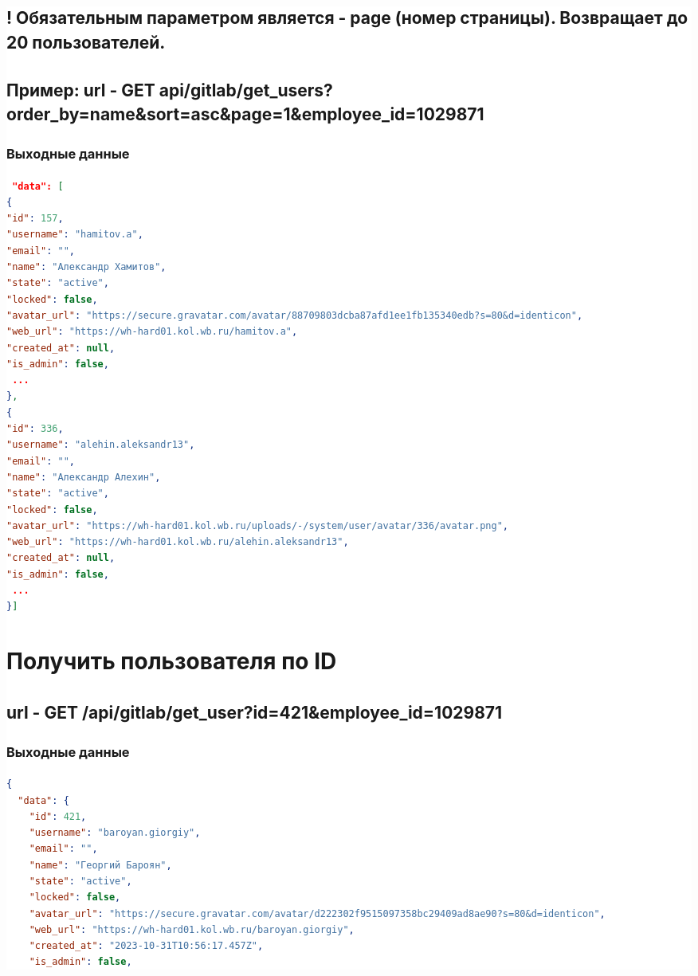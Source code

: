 ## ! Обязательным параметром является - page (номер страницы). Возвращает до 20 пользователей.

## Пример: url - GET api/gitlab/get_users?order_by=name&sort=asc&page=1&employee_id=1029871

### Выходные данные

```json
 "data": [
{
"id": 157,
"username": "hamitov.a",
"email": "",
"name": "Александр Хамитов",
"state": "active",
"locked": false,
"avatar_url": "https://secure.gravatar.com/avatar/88709803dcba87afd1ee1fb135340edb?s=80&d=identicon",
"web_url": "https://wh-hard01.kol.wb.ru/hamitov.a",
"created_at": null,
"is_admin": false,
 ...
},
{
"id": 336,
"username": "alehin.aleksandr13",
"email": "",
"name": "Александр Алехин",
"state": "active",
"locked": false,
"avatar_url": "https://wh-hard01.kol.wb.ru/uploads/-/system/user/avatar/336/avatar.png",
"web_url": "https://wh-hard01.kol.wb.ru/alehin.aleksandr13",
"created_at": null,
"is_admin": false,
 ...
}]
```


# Получить пользователя по ID

## url - GET /api/gitlab/get_user?id=421&employee_id=1029871

### Выходные данные

```json
{
  "data": {
    "id": 421,
    "username": "baroyan.giorgiy",
    "email": "",
    "name": "Георгий Бароян",
    "state": "active",
    "locked": false,
    "avatar_url": "https://secure.gravatar.com/avatar/d222302f9515097358bc29409ad8ae90?s=80&d=identicon",
    "web_url": "https://wh-hard01.kol.wb.ru/baroyan.giorgiy",
    "created_at": "2023-10-31T10:56:17.457Z",
    "is_admin": false,
```